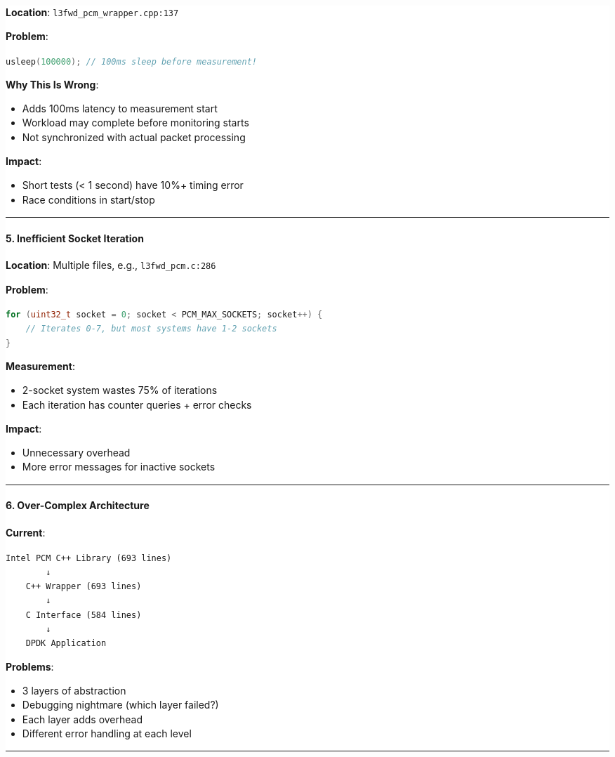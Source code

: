 **Location**: `l3fwd_pcm_wrapper.cpp:137`

**Problem**:
```cpp
usleep(100000); // 100ms sleep before measurement!
```

**Why This Is Wrong**:
- Adds 100ms latency to measurement start
- Workload may complete before monitoring starts
- Not synchronized with actual packet processing

**Impact**:
- Short tests (< 1 second) have 10%+ timing error
- Race conditions in start/stop

---

#### 5. **Inefficient Socket Iteration**

**Location**: Multiple files, e.g., `l3fwd_pcm.c:286`

**Problem**:
```c
for (uint32_t socket = 0; socket < PCM_MAX_SOCKETS; socket++) {
    // Iterates 0-7, but most systems have 1-2 sockets
}
```

**Measurement**:
- 2-socket system wastes 75% of iterations
- Each iteration has counter queries + error checks

**Impact**:
- Unnecessary overhead
- More error messages for inactive sockets

---

#### 6. **Over-Complex Architecture**

**Current**:
```
Intel PCM C++ Library (693 lines)
        ↓
    C++ Wrapper (693 lines)
        ↓
    C Interface (584 lines)
        ↓
    DPDK Application
```

**Problems**:
- 3 layers of abstraction
- Debugging nightmare (which layer failed?)
- Each layer adds overhead
- Different error handling at each level

---